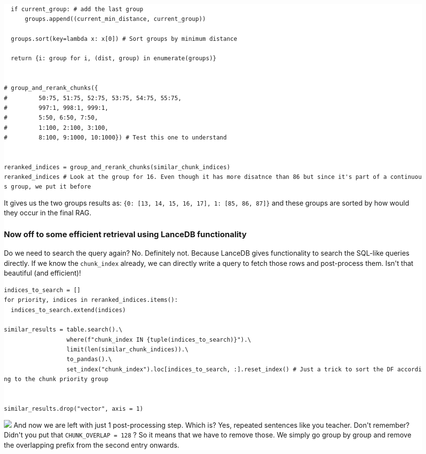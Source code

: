       if current_group: # add the last group
          groups.append((current_min_distance, current_group))
    
      groups.sort(key=lambda x: x[0]) # Sort groups by minimum distance
    
      return {i: group for i, (dist, group) in enumerate(groups)}
    
    
    # group_and_rerank_chunks({
    #         50:75, 51:75, 52:75, 53:75, 54:75, 55:75,
    #         997:1, 998:1, 999:1, 
    #         5:50, 6:50, 7:50, 
    #         1:100, 2:100, 3:100, 
    #         8:100, 9:1000, 10:1000}) # Test this one to understand
    
    
    reranked_indices = group_and_rerank_chunks(similar_chunk_indices)
    reranked_indices # Look at the group for 16. Even though it has more disatnce than 86 but since it's part of a continuous group, we put it before

It gives us the two groups results as: `{0: [13, 14, 15, 16, 17], 1: [85, 86, 87]}` and these groups are sorted by how would they occur in the final RAG.

### Now off to some efficient retrieval using LanceDB functionality

Do we need to search the query again? No. Definitely not. Because LanceDB gives functionality to search the SQL-like queries directly. If we know the `chunk_index` already, we can directly write a query to fetch those rows and post-process them. Isn't that beautiful (and efficient)!

    indices_to_search = []
    for priority, indices in reranked_indices.items():
      indices_to_search.extend(indices)
    
    similar_results = table.search().\
                      where(f"chunk_index IN {tuple(indices_to_search)}").\
                      limit(len(similar_chunk_indices)).\
                      to_pandas().\
                      set_index("chunk_index").loc[indices_to_search, :].reset_index() # Just a trick to sort the DF according to the chunk priority group
                    
    
    similar_results.drop("vector", axis = 1)

![](__GHOST_URL__/content/images/2024/10/Screenshot-2024-10-13-at-11.12.45-PM.png)
And now we are left with just 1 post-processing step. Which is? Yes, repeated sentences like you teacher. Don't remember? Didn't you put that `CHUNK_OVERLAP = 128` ? So it means that we have to remove those. We simply go group by group and remove the overlapping prefix from the second entry onwards.
